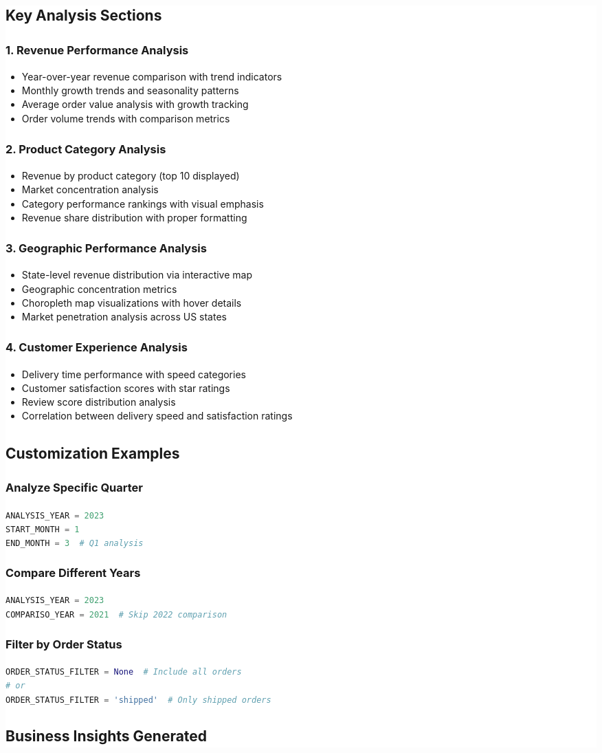 ## Key Analysis Sections

### 1. Revenue Performance Analysis
- Year-over-year revenue comparison with trend indicators
- Monthly growth trends and seasonality patterns
- Average order value analysis with growth tracking
- Order volume trends with comparison metrics

### 2. Product Category Analysis
- Revenue by product category (top 10 displayed)
- Market concentration analysis
- Category performance rankings with visual emphasis
- Revenue share distribution with proper formatting

### 3. Geographic Performance Analysis
- State-level revenue distribution via interactive map
- Geographic concentration metrics
- Choropleth map visualizations with hover details
- Market penetration analysis across US states

### 4. Customer Experience Analysis
- Delivery time performance with speed categories
- Customer satisfaction scores with star ratings
- Review score distribution analysis
- Correlation between delivery speed and satisfaction ratings

## Customization Examples

### Analyze Specific Quarter
```python
ANALYSIS_YEAR = 2023
START_MONTH = 1
END_MONTH = 3  # Q1 analysis
```

### Compare Different Years
```python
ANALYSIS_YEAR = 2023
COMPARISO_YEAR = 2021  # Skip 2022 comparison
```

### Filter by Order Status
```python
ORDER_STATUS_FILTER = None  # Include all orders
# or
ORDER_STATUS_FILTER = 'shipped'  # Only shipped orders
```

## Business Insights Generated
